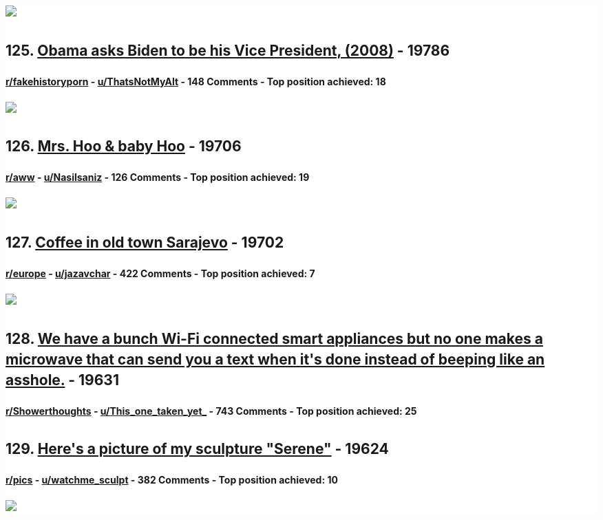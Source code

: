 <a href="https://i.redd.it/hjw35co677v61.jpg"><img src="https://b.thumbs.redditmedia.com/hfGWzf3ehNvi75BERM5xRFxv4jSEETgkS0bBN2_zOlc.jpg"></img></a>

## 125. [Obama asks Biden to be his Vice President, (2008)](http://reddit.com/r/fakehistoryporn/comments/mxsom7/obama_asks_biden_to_be_his_vice_president_2008/) - 19786
#### [r/fakehistoryporn](http://reddit.com/r/fakehistoryporn) - [u/ThatsNotMyAlt](http://reddit.com/u/ThatsNotMyAlt) - 148 Comments - Top position achieved: 18

<a href="https://i.redd.it/giuoqf15p6v61.jpg"><img src="https://b.thumbs.redditmedia.com/Xstx2VQuZR3xmQmZk6Dd22_L06C-hwrTzUO0IqrJxPg.jpg"></img></a>

## 126. [Mrs. Hoo &amp; baby Hoo](http://reddit.com/r/aww/comments/mxcvev/mrs_hoo_baby_hoo/) - 19706
#### [r/aww](http://reddit.com/r/aww) - [u/Nasilsaniz](http://reddit.com/u/Nasilsaniz) - 126 Comments - Top position achieved: 19

<a href="https://i.redd.it/vtqo74ybx1v61.jpg"><img src="https://b.thumbs.redditmedia.com/82ngMKd9y_0CYqDdh2y102-t-J_2P10SWFmeVOs1XQA.jpg"></img></a>

## 127. [Coffee in old town Sarajevo](http://reddit.com/r/europe/comments/mxgfc2/coffee_in_old_town_sarajevo/) - 19702
#### [r/europe](http://reddit.com/r/europe) - [u/jazavchar](http://reddit.com/u/jazavchar) - 422 Comments - Top position achieved: 7

<a href="https://i.imgur.com/NYAMXUK.jpg"><img src="https://b.thumbs.redditmedia.com/1m2wBdt0mPG8fZug4dWhkLdhpZc0H66vDsWHofSx4Iw.jpg"></img></a>

## 128. [We have a bunch Wi-Fi connected smart appliances but no one makes a microwave that can send you a text when it's done instead of beeping like an asshole.](http://reddit.com/r/Showerthoughts/comments/mxjo5q/we_have_a_bunch_wifi_connected_smart_appliances/) - 19631
#### [r/Showerthoughts](http://reddit.com/r/Showerthoughts) - [u/This_one_taken_yet_](http://reddit.com/u/This_one_taken_yet_) - 743 Comments - Top position achieved: 25

## 129. [Here's a picture of my sculpture "Serene"](http://reddit.com/r/pics/comments/mxttap/heres_a_picture_of_my_sculpture_serene/) - 19624
#### [r/pics](http://reddit.com/r/pics) - [u/watchme_sculpt](http://reddit.com/u/watchme_sculpt) - 382 Comments - Top position achieved: 10

<a href="https://i.redd.it/qcswdu1cz6v61.jpg"><img src="https://b.thumbs.redditmedia.com/nhHh3C7y6xXZnKYhfRN-MFSCwQXJ1ZYZOCiuIcbZnjc.jpg"></img></a>
